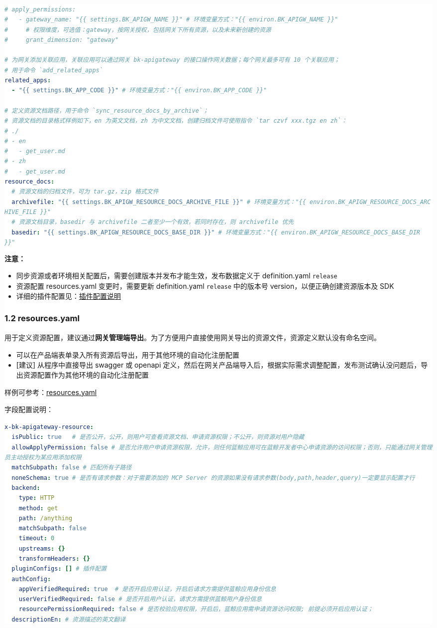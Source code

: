 ```yaml
# apply_permissions:
#   - gateway_name: "{{ settings.BK_APIGW_NAME }}" # 环境变量方式："{{ environ.BK_APIGW_NAME }}"
#     # 权限维度，可选值：gateway，按网关授权，包括网关下所有资源，以及未来新创建的资源
#     grant_dimension: "gateway"

# 为网关添加关联应用，关联应用可以通过网关 bk-apigateway 的接口操作网关数据；每个网关最多可有 10 个关联应用；
# 用于命令 `add_related_apps`
related_apps:
  - "{{ settings.BK_APP_CODE }}" # 环境变量方式："{{ environ.BK_APP_CODE }}"

# 定义资源文档路径，用于命令 `sync_resource_docs_by_archive`；
# 资源文档的目录格式样例如下，en 为英文文档，zh 为中文文档，创建归档文件可使用指令 `tar czvf xxx.tgz en zh`：
# ./
# - en
#   - get_user.md
# - zh
#   - get_user.md
resource_docs:
  # 资源文档的归档文件，可为 tar.gz，zip 格式文件
  archivefile: "{{ settings.BK_APIGW_RESOURCE_DOCS_ARCHIVE_FILE }}" # 环境变量方式："{{ environ.BK_APIGW_RESOURCE_DOCS_ARCHIVE_FILE }}"
  # 资源文档目录，basedir 与 archivefile 二者至少一个有效，若同时存在，则 archivefile 优先
  basedir: "{{ settings.BK_APIGW_RESOURCE_DOCS_BASE_DIR }}" # 环境变量方式："{{ environ.BK_APIGW_RESOURCE_DOCS_BASE_DIR }}"
```

**注意：**

- 同步资源或者环境相关配置后，需要创建版本并发布才能生效，发布数据定义于 definition.yaml `release`
- 资源配置 resources.yaml 变更时，需要更新 definition.yaml `release` 中的版本号 version，以便正确创建资源版本及 SDK
- 详细的插件配置见：[插件配置说明](./plugin-use-guide.md)

### 1.2 resources.yaml

用于定义资源配置，建议通过**网关管理端导出**。为了方便用户直接使用网关导出的资源文件，资源定义默认没有命名空间。

- 可以在产品端表单录入所有资源后导出，用于其他环境的自动化注册配置
- [建议] 从程序中直接导出 swagger 或 openapi 定义，然后在网关产品端导入后，根据实际需求调整配置，发布测试确认没问题后，导出资源配置作为其他环境的自动化注册配置

样例可参考：[resources.yaml](../examples/django/use-custom-script/support-files/resources.yaml)

字段配置说明：

```yaml
x-bk-apigateway-resource:
  isPublic: true   # 是否公开，公开，则用户可查看资源文档、申请资源权限；不公开，则资源对用户隐藏
  allowApplyPermission: false # 是否允许用户申请资源权限，允许，则任何蓝鲸应用可在蓝鲸开发者中心申请资源的访问权限；否则，只能通过网关管理员主动授权为某应用添加权限
  matchSubpath: false # 匹配所有子路径
  noneSchema: true # 是否有请求参数：对于需要添加的 MCP Server 的资源如果没有请求参数(body,path,header,query)一定要显示配置才行
  backend:
    type: HTTP
    method: get
    path: /anything
    matchSubpath: false
    timeout: 0
    upstreams: {}
    transformHeaders: {}
  pluginConfigs: [] # 插件配置
  authConfig:
    appVerifiedRequired: true  # 是否开启应用认证，开启后请求方需提供蓝鲸应用身份信息
    userVerifiedRequired: false # 是否开启用户认证，请求方需提供蓝鲸用户身份信息
    resourcePermissionRequired: false # 是否校验应用权限，开启后，蓝鲸应用需申请资源访问权限; 前提必须开启应用认证；
  descriptionEn: # 资源描述的英文翻译
```
